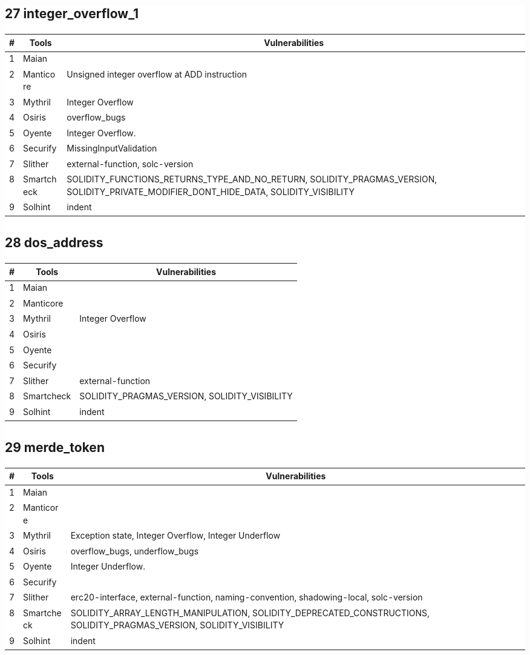 ## 27 integer_overflow_1

|  #  | Tools      | Vulnerabilities |
| --- | ---------- | --------------- |
|   1 | Maian      |  |
|   2 | Manticore  | Unsigned integer overflow at ADD instruction |
|   3 | Mythril    | Integer Overflow |
|   4 | Osiris     | overflow_bugs |
|   5 | Oyente     | Integer Overflow. |
|   6 | Securify   | MissingInputValidation |
|   7 | Slither    | external-function, solc-version |
|   8 | Smartcheck | SOLIDITY_FUNCTIONS_RETURNS_TYPE_AND_NO_RETURN, SOLIDITY_PRAGMAS_VERSION, SOLIDITY_PRIVATE_MODIFIER_DONT_HIDE_DATA, SOLIDITY_VISIBILITY |
|   9 | Solhint    | indent |

## 28 dos_address

|  #  | Tools      | Vulnerabilities |
| --- | ---------- | --------------- |
|   1 | Maian      |  |
|   2 | Manticore  |  |
|   3 | Mythril    | Integer Overflow |
|   4 | Osiris     |  |
|   5 | Oyente     |  |
|   6 | Securify   |  |
|   7 | Slither    | external-function |
|   8 | Smartcheck | SOLIDITY_PRAGMAS_VERSION, SOLIDITY_VISIBILITY |
|   9 | Solhint    | indent |

## 29 merde_token

|  #  | Tools      | Vulnerabilities |
| --- | ---------- | --------------- |
|   1 | Maian      |  |
|   2 | Manticore  |  |
|   3 | Mythril    | Exception state, Integer Overflow, Integer Underflow |
|   4 | Osiris     | overflow_bugs, underflow_bugs |
|   5 | Oyente     | Integer Underflow. |
|   6 | Securify   |  |
|   7 | Slither    | erc20-interface, external-function, naming-convention, shadowing-local, solc-version |
|   8 | Smartcheck | SOLIDITY_ARRAY_LENGTH_MANIPULATION, SOLIDITY_DEPRECATED_CONSTRUCTIONS, SOLIDITY_PRAGMAS_VERSION, SOLIDITY_VISIBILITY |
|   9 | Solhint    | indent |
